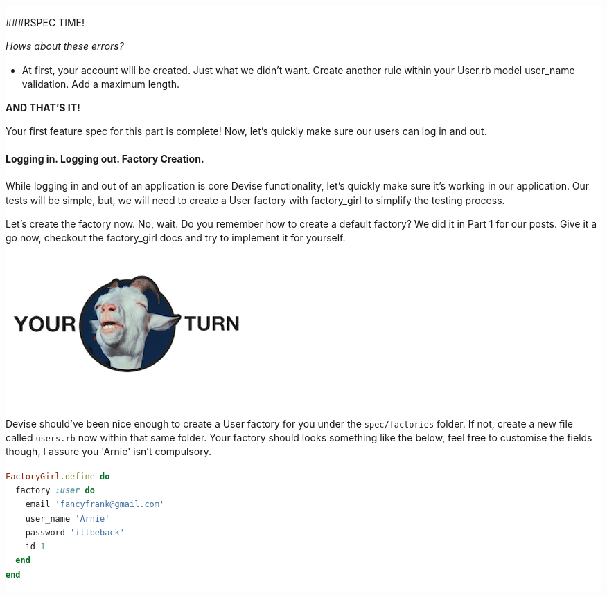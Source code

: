 ___

###RSPEC TIME!

*Hows about these errors?*

- At first, your account will be created.  Just what we didn’t want. Create another rule within your User.rb model user\_name validation.  Add a maximum length.

**AND THAT’S IT!**

Your first feature spec for this part is complete!  Now, let’s quickly make sure our users can log in and out.

#### Logging in. Logging out. Factory Creation.

While logging in and out of an application is core Devise functionality, let’s quickly make sure it’s working in our application.  Our tests will be simple, but, we will need to create a User factory with factory\_girl to simplify the testing process.

Let’s create the factory now.  No, wait.  Do you remember how to create a default factory?  We did it in Part 1 for our posts.  Give it a go now, checkout the factory\_girl docs and try to implement it for yourself.

![Your turn!](/content/images/2015/06/YourTurn-1.png)

___

Devise should’ve been nice enough to create a User factory for you under the ```spec/factories``` folder. If not, create a new file called ```users.rb``` now within that same folder.  Your factory should looks something like the below, feel free to customise the fields though, I assure you 'Arnie' isn’t compulsory.

```ruby
FactoryGirl.define do
  factory :user do
    email 'fancyfrank@gmail.com'
    user_name 'Arnie'
    password 'illbeback'
    id 1
  end
end
```

___
